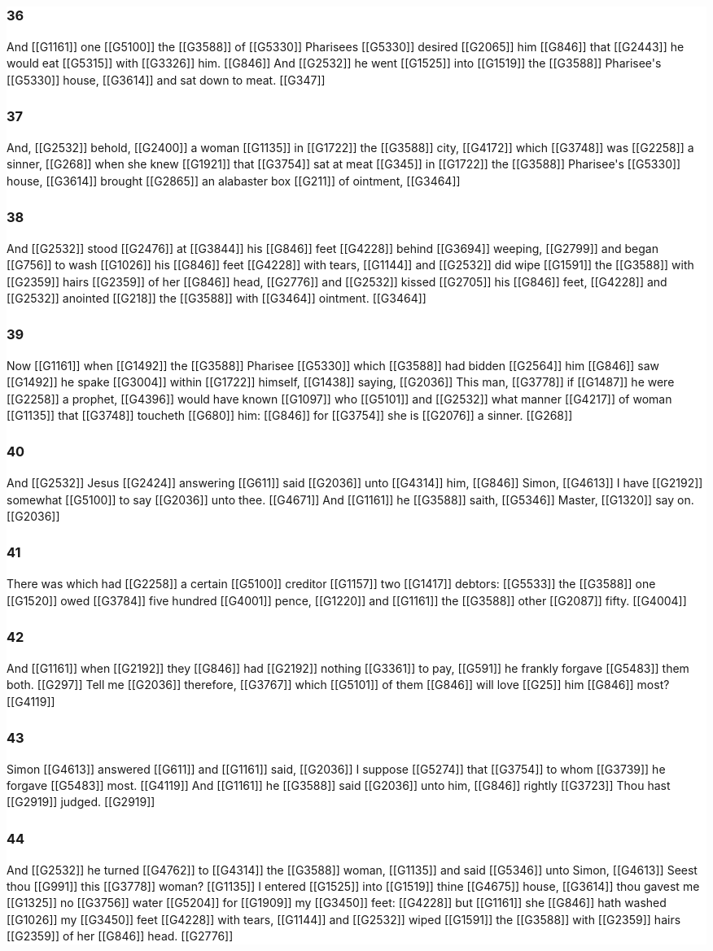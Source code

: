 ### 36
And [[G1161]] one [[G5100]] the [[G3588]] of [[G5330]] Pharisees [[G5330]] desired [[G2065]] him [[G846]] that [[G2443]] he would eat [[G5315]] with [[G3326]] him. [[G846]] And [[G2532]] he went [[G1525]] into [[G1519]] the [[G3588]] Pharisee's [[G5330]] house, [[G3614]] and sat down to meat. [[G347]]

### 37
And, [[G2532]] behold, [[G2400]] a woman [[G1135]] in [[G1722]] the [[G3588]] city, [[G4172]] which [[G3748]] was [[G2258]] a sinner, [[G268]] when she knew [[G1921]] that [[G3754]] sat at meat [[G345]] in [[G1722]] the [[G3588]] Pharisee's [[G5330]] house, [[G3614]] brought [[G2865]] an alabaster box [[G211]] of ointment, [[G3464]]

### 38
And [[G2532]] stood [[G2476]] at [[G3844]] his [[G846]] feet [[G4228]] behind [[G3694]] weeping, [[G2799]] and began [[G756]] to wash [[G1026]] his [[G846]] feet [[G4228]] with tears, [[G1144]] and [[G2532]] did wipe [[G1591]] the [[G3588]] with [[G2359]] hairs [[G2359]] of her [[G846]] head, [[G2776]] and [[G2532]] kissed [[G2705]] his [[G846]] feet, [[G4228]] and [[G2532]] anointed [[G218]] the [[G3588]] with [[G3464]] ointment. [[G3464]]

### 39
Now [[G1161]] when [[G1492]] the [[G3588]] Pharisee [[G5330]] which [[G3588]] had bidden [[G2564]] him [[G846]] saw [[G1492]] he spake [[G3004]] within [[G1722]] himself, [[G1438]] saying, [[G2036]] This man, [[G3778]] if [[G1487]] he were [[G2258]] a prophet, [[G4396]] would have known [[G1097]] who [[G5101]] and [[G2532]] what manner [[G4217]] of woman [[G1135]] that [[G3748]] toucheth [[G680]] him: [[G846]] for [[G3754]] she is [[G2076]] a sinner. [[G268]]

### 40
And [[G2532]] Jesus [[G2424]] answering [[G611]] said [[G2036]] unto [[G4314]] him, [[G846]] Simon, [[G4613]] I have [[G2192]] somewhat [[G5100]] to say [[G2036]] unto thee. [[G4671]] And [[G1161]] he [[G3588]] saith, [[G5346]] Master, [[G1320]] say on. [[G2036]]

### 41
There was which had [[G2258]] a certain [[G5100]] creditor [[G1157]] two [[G1417]] debtors: [[G5533]] the [[G3588]] one [[G1520]] owed [[G3784]] five hundred [[G4001]] pence, [[G1220]] and [[G1161]] the [[G3588]] other [[G2087]] fifty. [[G4004]]

### 42
And [[G1161]] when [[G2192]] they [[G846]] had [[G2192]] nothing [[G3361]] to pay, [[G591]] he frankly forgave [[G5483]] them both. [[G297]] Tell me [[G2036]] therefore, [[G3767]] which [[G5101]] of them [[G846]] will love [[G25]] him [[G846]] most? [[G4119]]

### 43
Simon [[G4613]] answered [[G611]] and [[G1161]] said, [[G2036]] I suppose [[G5274]] that [[G3754]] to whom [[G3739]] he forgave [[G5483]] most. [[G4119]] And [[G1161]] he [[G3588]] said [[G2036]] unto him, [[G846]] rightly [[G3723]] Thou hast [[G2919]] judged. [[G2919]]

### 44
And [[G2532]] he turned [[G4762]] to [[G4314]] the [[G3588]] woman, [[G1135]] and said [[G5346]] unto Simon, [[G4613]] Seest thou [[G991]] this [[G3778]] woman? [[G1135]] I entered [[G1525]] into [[G1519]] thine [[G4675]] house, [[G3614]] thou gavest me [[G1325]] no [[G3756]] water [[G5204]] for [[G1909]] my [[G3450]] feet: [[G4228]] but [[G1161]] she [[G846]] hath washed [[G1026]] my [[G3450]] feet [[G4228]] with tears, [[G1144]] and [[G2532]] wiped [[G1591]] the [[G3588]] with [[G2359]] hairs [[G2359]] of her [[G846]] head. [[G2776]]
